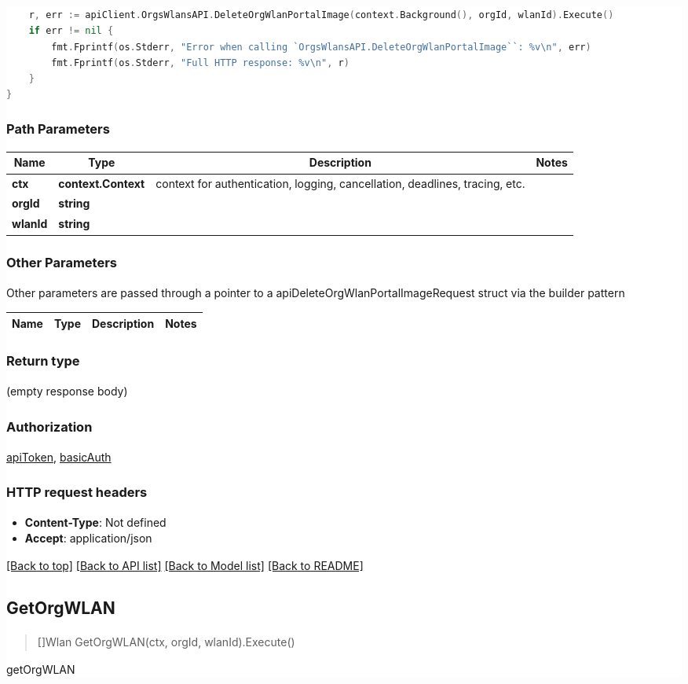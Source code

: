 ```go
	r, err := apiClient.OrgsWlansAPI.DeleteOrgWlanPortalImage(context.Background(), orgId, wlanId).Execute()
	if err != nil {
		fmt.Fprintf(os.Stderr, "Error when calling `OrgsWlansAPI.DeleteOrgWlanPortalImage``: %v\n", err)
		fmt.Fprintf(os.Stderr, "Full HTTP response: %v\n", r)
	}
}
```

### Path Parameters


Name | Type | Description  | Notes
------------- | ------------- | ------------- | -------------
**ctx** | **context.Context** | context for authentication, logging, cancellation, deadlines, tracing, etc.
**orgId** | **string** |  | 
**wlanId** | **string** |  | 

### Other Parameters

Other parameters are passed through a pointer to a apiDeleteOrgWlanPortalImageRequest struct via the builder pattern


Name | Type | Description  | Notes
------------- | ------------- | ------------- | -------------



### Return type

 (empty response body)

### Authorization

[apiToken](../README.md#apiToken), [basicAuth](../README.md#basicAuth)

### HTTP request headers

- **Content-Type**: Not defined
- **Accept**: application/json

[[Back to top]](#) [[Back to API list]](../README.md#documentation-for-api-endpoints)
[[Back to Model list]](../README.md#documentation-for-models)
[[Back to README]](../README.md)


## GetOrgWLAN

> []Wlan GetOrgWLAN(ctx, orgId, wlanId).Execute()

getOrgWLAN
